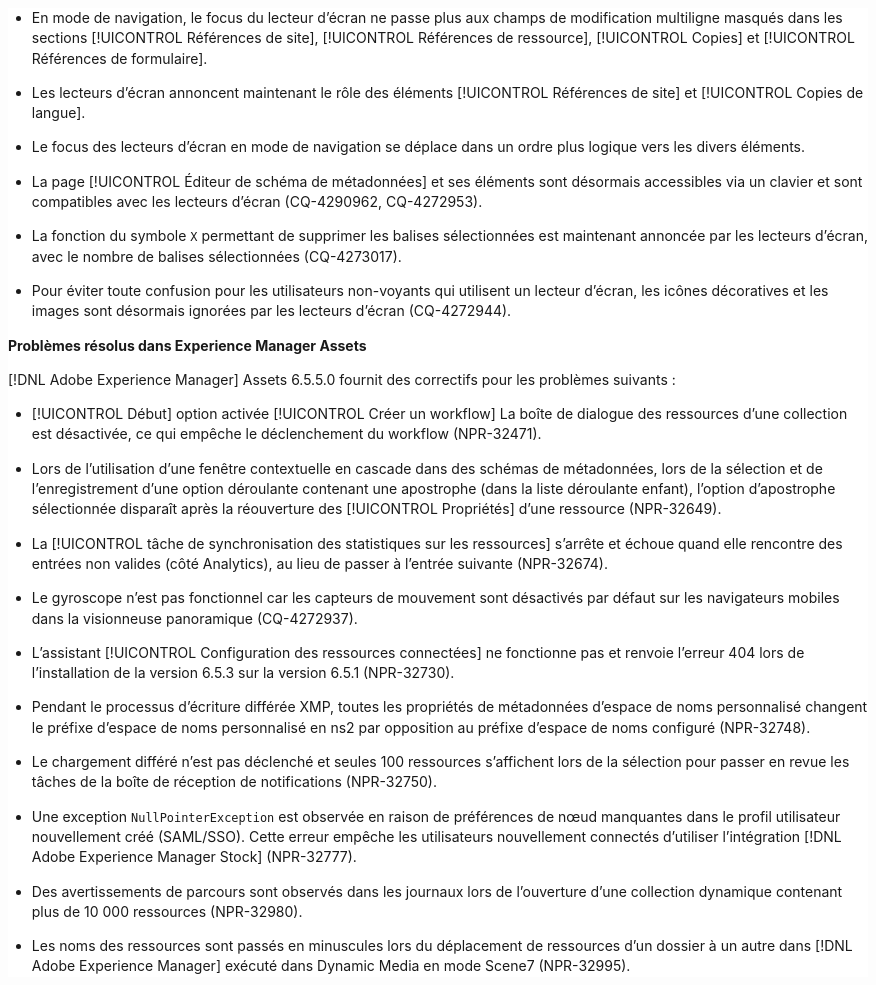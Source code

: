   * En mode de navigation, le focus du lecteur d’écran ne passe plus aux champs de modification multiligne masqués dans les sections [!UICONTROL Références de site], [!UICONTROL Références de ressource], [!UICONTROL Copies] et [!UICONTROL Références de formulaire].

   * Les lecteurs d’écran annoncent maintenant le rôle des éléments [!UICONTROL Références de site] et [!UICONTROL Copies de langue].

   * Le focus des lecteurs d’écran en mode de navigation se déplace dans un ordre plus logique vers les divers éléments.

* La page [!UICONTROL Éditeur de schéma de métadonnées] et ses éléments sont désormais accessibles via un clavier et sont compatibles avec les lecteurs d’écran (CQ-4290962, CQ-4272953).

* La fonction du symbole `X` permettant de supprimer les balises sélectionnées est maintenant annoncée par les lecteurs d’écran, avec le nombre de balises sélectionnées (CQ-4273017).

* Pour éviter toute confusion pour les utilisateurs non-voyants qui utilisent un lecteur d’écran, les icônes décoratives et les images sont désormais ignorées par les lecteurs d’écran (CQ-4272944).

**Problèmes résolus dans Experience Manager Assets**

[!DNL Adobe Experience Manager] Assets 6.5.5.0 fournit des correctifs pour les problèmes suivants :

* [!UICONTROL Début] option activée [!UICONTROL Créer un workflow] La boîte de dialogue des ressources d’une collection est désactivée, ce qui empêche le déclenchement du workflow (NPR-32471).

* Lors de l’utilisation d’une fenêtre contextuelle en cascade dans des schémas de métadonnées, lors de la sélection et de l’enregistrement d’une option déroulante contenant une apostrophe (dans la liste déroulante enfant), l’option d’apostrophe sélectionnée disparaît après la réouverture des [!UICONTROL Propriétés] d’une ressource (NPR-32649).

* La [!UICONTROL tâche de synchronisation des statistiques sur les ressources] s’arrête et échoue quand elle rencontre des entrées non valides (côté Analytics), au lieu de passer à l’entrée suivante (NPR-32674).

* Le gyroscope n’est pas fonctionnel car les capteurs de mouvement sont désactivés par défaut sur les navigateurs mobiles dans la visionneuse panoramique (CQ-4272937).

* L’assistant [!UICONTROL Configuration des ressources connectées] ne fonctionne pas et renvoie l’erreur 404 lors de l’installation de la version 6.5.3 sur la version 6.5.1 (NPR-32730).

* Pendant le processus d’écriture différée XMP, toutes les propriétés de métadonnées d’espace de noms personnalisé changent le préfixe d’espace de noms personnalisé en ns2 par opposition au préfixe d’espace de noms configuré (NPR-32748).

* Le chargement différé n’est pas déclenché et seules 100 ressources s’affichent lors de la sélection pour passer en revue les tâches de la boîte de réception de notifications (NPR-32750).

* Une exception `NullPointerException` est observée en raison de préférences de nœud manquantes dans le profil utilisateur nouvellement créé (SAML/SSO). Cette erreur empêche les utilisateurs nouvellement connectés d’utiliser l’intégration [!DNL Adobe Experience Manager Stock] (NPR-32777).

* Des avertissements de parcours sont observés dans les journaux lors de l’ouverture d’une collection dynamique contenant plus de 10 000 ressources (NPR-32980).

* Les noms des ressources sont passés en minuscules lors du déplacement de ressources d’un dossier à un autre dans [!DNL Adobe Experience Manager] exécuté dans Dynamic Media en mode Scene7 (NPR-32995).
